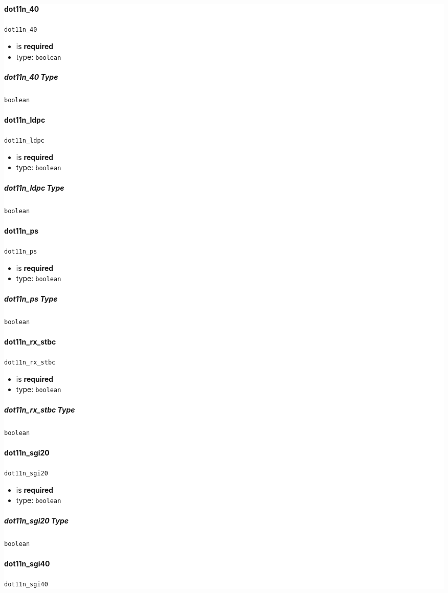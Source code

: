 #### dot11n_40

`dot11n_40`

- is **required**
- type: `boolean`

##### dot11n_40 Type

`boolean`

#### dot11n_ldpc

`dot11n_ldpc`

- is **required**
- type: `boolean`

##### dot11n_ldpc Type

`boolean`

#### dot11n_ps

`dot11n_ps`

- is **required**
- type: `boolean`

##### dot11n_ps Type

`boolean`

#### dot11n_rx_stbc

`dot11n_rx_stbc`

- is **required**
- type: `boolean`

##### dot11n_rx_stbc Type

`boolean`

#### dot11n_sgi20

`dot11n_sgi20`

- is **required**
- type: `boolean`

##### dot11n_sgi20 Type

`boolean`

#### dot11n_sgi40

`dot11n_sgi40`
